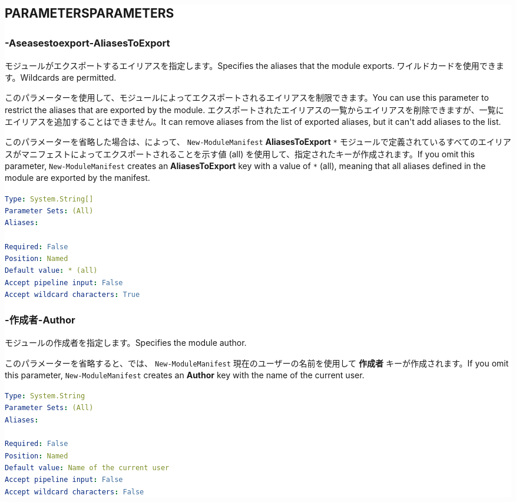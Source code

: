 ## <span data-ttu-id="639e2-146">PARAMETERS</span><span class="sxs-lookup"><span data-stu-id="639e2-146">PARAMETERS</span></span>

### <span data-ttu-id="639e2-147">-Aseasestoexport</span><span class="sxs-lookup"><span data-stu-id="639e2-147">-AliasesToExport</span></span>

<span data-ttu-id="639e2-148">モジュールがエクスポートするエイリアスを指定します。</span><span class="sxs-lookup"><span data-stu-id="639e2-148">Specifies the aliases that the module exports.</span></span> <span data-ttu-id="639e2-149">ワイルドカードを使用できます。</span><span class="sxs-lookup"><span data-stu-id="639e2-149">Wildcards are permitted.</span></span>

<span data-ttu-id="639e2-150">このパラメーターを使用して、モジュールによってエクスポートされるエイリアスを制限できます。</span><span class="sxs-lookup"><span data-stu-id="639e2-150">You can use this parameter to restrict the aliases that are exported by the module.</span></span> <span data-ttu-id="639e2-151">エクスポートされたエイリアスの一覧からエイリアスを削除できますが、一覧にエイリアスを追加することはできません。</span><span class="sxs-lookup"><span data-stu-id="639e2-151">It can remove aliases from the list of exported aliases, but it can't add aliases to the list.</span></span>

<span data-ttu-id="639e2-152">このパラメーターを省略した場合は、によって、 `New-ModuleManifest` **AliasesToExport** `*` モジュールで定義されているすべてのエイリアスがマニフェストによってエクスポートされることを示す値 (all) を使用して、指定されたキーが作成されます。</span><span class="sxs-lookup"><span data-stu-id="639e2-152">If you omit this parameter, `New-ModuleManifest` creates an **AliasesToExport** key with a value of `*` (all), meaning that all aliases defined in the module are exported by the manifest.</span></span>

```yaml
Type: System.String[]
Parameter Sets: (All)
Aliases:

Required: False
Position: Named
Default value: * (all)
Accept pipeline input: False
Accept wildcard characters: True
```

### <span data-ttu-id="639e2-153">-作成者</span><span class="sxs-lookup"><span data-stu-id="639e2-153">-Author</span></span>

<span data-ttu-id="639e2-154">モジュールの作成者を指定します。</span><span class="sxs-lookup"><span data-stu-id="639e2-154">Specifies the module author.</span></span>

<span data-ttu-id="639e2-155">このパラメーターを省略すると、では、 `New-ModuleManifest` 現在のユーザーの名前を使用して **作成者** キーが作成されます。</span><span class="sxs-lookup"><span data-stu-id="639e2-155">If you omit this parameter, `New-ModuleManifest` creates an **Author** key with the name of the current user.</span></span>

```yaml
Type: System.String
Parameter Sets: (All)
Aliases:

Required: False
Position: Named
Default value: Name of the current user
Accept pipeline input: False
Accept wildcard characters: False
```
